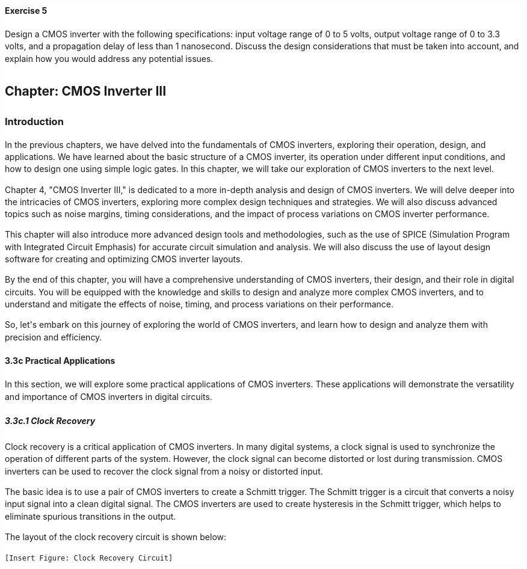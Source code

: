 #### Exercise 5
Design a CMOS inverter with the following specifications: input voltage range of 0 to 5 volts, output voltage range of 0 to 3.3 volts, and a propagation delay of less than 1 nanosecond. Discuss the design considerations that must be taken into account, and explain how you would address any potential issues.

## Chapter: CMOS Inverter III

### Introduction

In the previous chapters, we have delved into the fundamentals of CMOS inverters, exploring their operation, design, and applications. We have learned about the basic structure of a CMOS inverter, its operation under different input conditions, and how to design one using simple logic gates. In this chapter, we will take our exploration of CMOS inverters to the next level.

Chapter 4, "CMOS Inverter III," is dedicated to a more in-depth analysis and design of CMOS inverters. We will delve deeper into the intricacies of CMOS inverters, exploring more complex design techniques and strategies. We will also discuss advanced topics such as noise margins, timing considerations, and the impact of process variations on CMOS inverter performance.

This chapter will also introduce more advanced design tools and methodologies, such as the use of SPICE (Simulation Program with Integrated Circuit Emphasis) for accurate circuit simulation and analysis. We will also discuss the use of layout design software for creating and optimizing CMOS inverter layouts.

By the end of this chapter, you will have a comprehensive understanding of CMOS inverters, their design, and their role in digital circuits. You will be equipped with the knowledge and skills to design and analyze more complex CMOS inverters, and to understand and mitigate the effects of noise, timing, and process variations on their performance.

So, let's embark on this journey of exploring the world of CMOS inverters, and learn how to design and analyze them with precision and efficiency.




#### 3.3c Practical Applications

In this section, we will explore some practical applications of CMOS inverters. These applications will demonstrate the versatility and importance of CMOS inverters in digital circuits.

##### 3.3c.1 Clock Recovery

Clock recovery is a critical application of CMOS inverters. In many digital systems, a clock signal is used to synchronize the operation of different parts of the system. However, the clock signal can become distorted or lost during transmission. CMOS inverters can be used to recover the clock signal from a noisy or distorted input.

The basic idea is to use a pair of CMOS inverters to create a Schmitt trigger. The Schmitt trigger is a circuit that converts a noisy input signal into a clean digital signal. The CMOS inverters are used to create hysteresis in the Schmitt trigger, which helps to eliminate spurious transitions in the output.

The layout of the clock recovery circuit is shown below:

```
[Insert Figure: Clock Recovery Circuit]
```
